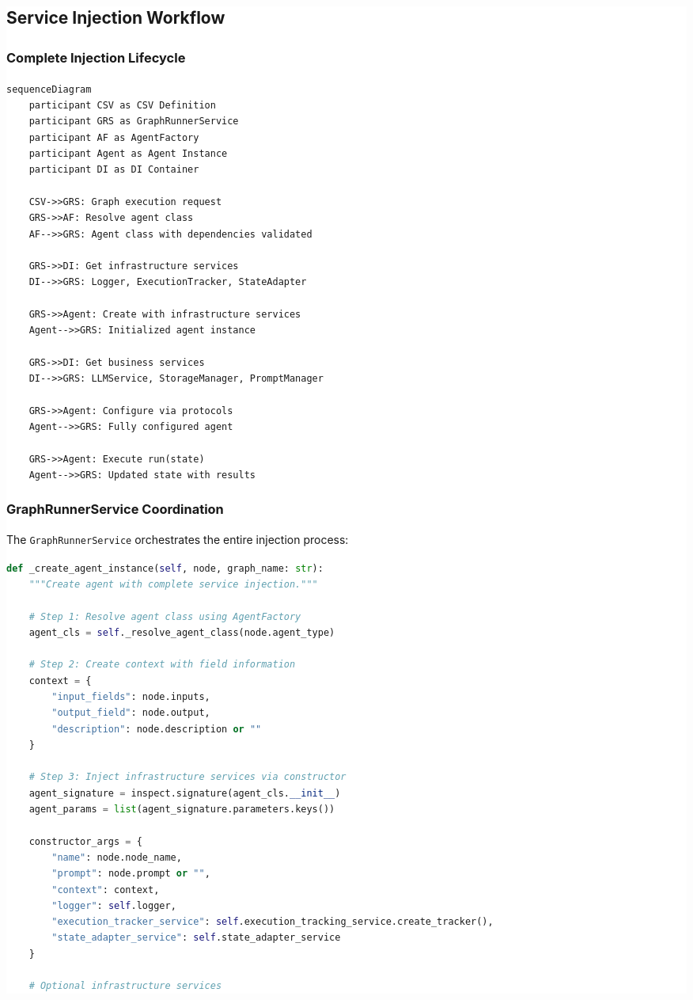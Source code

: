 ## Service Injection Workflow

### Complete Injection Lifecycle

```mermaid
sequenceDiagram
    participant CSV as CSV Definition
    participant GRS as GraphRunnerService
    participant AF as AgentFactory  
    participant Agent as Agent Instance
    participant DI as DI Container
    
    CSV->>GRS: Graph execution request
    GRS->>AF: Resolve agent class
    AF-->>GRS: Agent class with dependencies validated
    
    GRS->>DI: Get infrastructure services
    DI-->>GRS: Logger, ExecutionTracker, StateAdapter
    
    GRS->>Agent: Create with infrastructure services
    Agent-->>GRS: Initialized agent instance
    
    GRS->>DI: Get business services  
    DI-->>GRS: LLMService, StorageManager, PromptManager
    
    GRS->>Agent: Configure via protocols
    Agent-->>GRS: Fully configured agent
    
    GRS->>Agent: Execute run(state)
    Agent-->>GRS: Updated state with results
```

### GraphRunnerService Coordination

The `GraphRunnerService` orchestrates the entire injection process:

```python title="Complete Agent Creation with Service Injection" {6,16,29,38,48}
def _create_agent_instance(self, node, graph_name: str):
    """Create agent with complete service injection."""
    
    # Step 1: Resolve agent class using AgentFactory
    agent_cls = self._resolve_agent_class(node.agent_type)
    
    # Step 2: Create context with field information
    context = {
        "input_fields": node.inputs,
        "output_field": node.output,
        "description": node.description or ""
    }
    
    # Step 3: Inject infrastructure services via constructor
    agent_signature = inspect.signature(agent_cls.__init__)
    agent_params = list(agent_signature.parameters.keys())
    
    constructor_args = {
        "name": node.node_name,
        "prompt": node.prompt or "",
        "context": context,
        "logger": self.logger,
        "execution_tracker_service": self.execution_tracking_service.create_tracker(),
        "state_adapter_service": self.state_adapter_service
    }
    
    # Optional infrastructure services
```